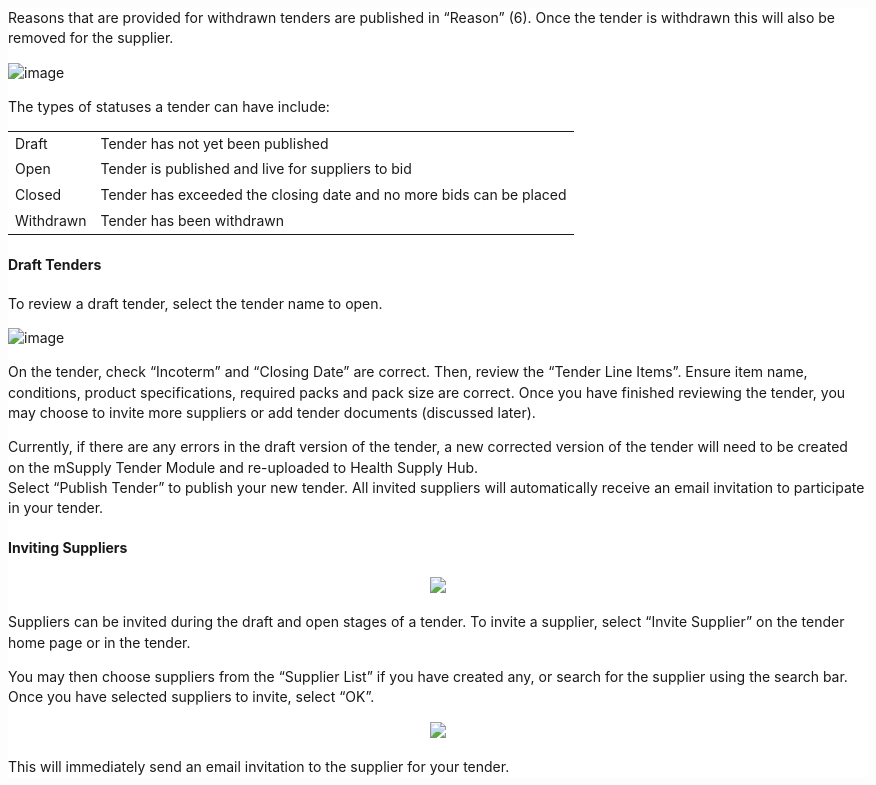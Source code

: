 Reasons that are provided for withdrawn tenders are published in “Reason” (6). Once the tender is withdrawn this will also be removed for the supplier.

![image](/health-supply-hub/customer/images/customer_tender_withdrawn.png)

The types of statuses a tender can have include:

|           |                                                                     |
| --------- | ------------------------------------------------------------------- |
| Draft     | Tender has not yet been published                                   |
| Open      | Tender is published and live for suppliers to bid                   |
| Closed    | Tender has exceeded the closing date and no more bids can be placed |
| Withdrawn | Tender has been withdrawn                                           |

#### Draft Tenders

To review a draft tender, select the tender name to open.

![image](/health-supply-hub/customer/images/customer_draft_tender_summary.png)

On the tender, check “Incoterm” and “Closing Date” are correct. Then, review the “Tender Line Items”. Ensure item name, conditions, product specifications, required packs and pack size are correct. Once you have finished reviewing the tender, you may choose to invite more suppliers or add tender documents (discussed later).

<div class="note">
	Currently, if there are any errors in the draft version of the tender, a new corrected version of the tender will need to be created on the mSupply Tender Module and re-uploaded to Health Supply Hub.
</div>

<div class="success">
	Select “Publish Tender” to publish your new tender. All invited suppliers will automatically receive an email invitation to participate in your tender.
</div>

#### Inviting Suppliers

<p align="center">
<img src="/health-supply-hub/customer/images/invite_supplier_button.png" width="250"  >
</p>

Suppliers can be invited during the draft and open stages of a tender. To invite a supplier, select “Invite Supplier” on the tender home page or in the tender.

You may then choose suppliers from the “Supplier List” if you have created any, or search for the supplier using the search bar. Once you have selected suppliers to invite, select “OK”.

<p align="center">
<img src="/health-supply-hub/customer/images/invite_supplier_modal.png" width="750"  >
</p>

This will immediately send an email invitation to the supplier for your tender.
